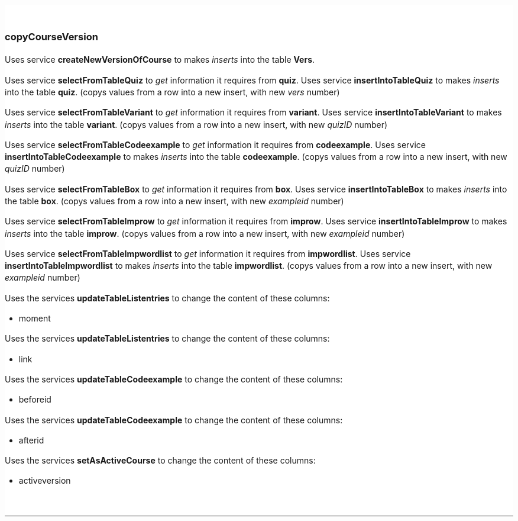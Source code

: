<br>


### copyCourseVersion
Uses service __createNewVersionOfCourse__ to makes _inserts_ into the table __Vers__.
<br>

Uses service __selectFromTableQuiz__ to _get_ information it requires from __quiz__.
Uses service __insertIntoTableQuiz__ to makes _inserts_ into the table __quiz__. (copys values from a row into a new insert, with new _vers_ number)
<br>

Uses service __selectFromTableVariant__ to _get_ information it requires from __variant__.
Uses service __insertIntoTableVariant__ to makes _inserts_ into the table __variant__. (copys values from a row into a new insert, with new _quizID_ number)
<br>

Uses service __selectFromTableCodeexample__ to _get_ information it requires from __codeexample__.
Uses service __insertIntoTableCodeexample__ to makes _inserts_ into the table __codeexample__. (copys values from a row into a new insert, with new _quizID_ number)
<br>

Uses service __selectFromTableBox__ to _get_ information it requires from __box__.
Uses service __insertIntoTableBox__ to makes _inserts_ into the table __box__. (copys values from a row into a new insert, with new _exampleid_ number)
<br>

Uses service __selectFromTableImprow__ to _get_ information it requires from __improw__.
Uses service __insertIntoTableImprow__ to makes _inserts_ into the table __improw__. (copys values from a row into a new insert, with new _exampleid_ number)
<br>

Uses service __selectFromTableImpwordlist__ to _get_ information it requires from __impwordlist__.
Uses service __insertIntoTableImpwordlist__ to makes _inserts_ into the table __impwordlist__. (copys values from a row into a new insert, with new _exampleid_ number)
<br>

Uses the services __updateTableListentries__ to change the content of these columns:
- moment

Uses the services __updateTableListentries__ to change the content of these columns:
- link

Uses the services __updateTableCodeexample__ to change the content of these columns:
- beforeid

Uses the services __updateTableCodeexample__ to change the content of these columns:
- afterid

Uses the services __setAsActiveCourse__ to change the content of these columns:
- activeversion


<br>


---

